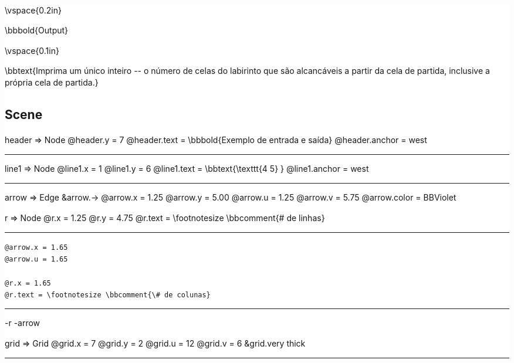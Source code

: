 \vspace{0.2in}

\bbbold{Output}

\vspace{0.1in}

\bbtext{Imprima um único inteiro -- o número de celas do labirinto que são alcancáveis a partir da cela de partida, inclusive a própria cela de partida.}

## Scene

header => Node
    @header.y = 7
    @header.text = \bbbold{Exemplo de entrada e saída}
    @header.anchor = west

---

line1 => Node
    @line1.x = 1
    @line1.y = 6
    @line1.text = \bbtext{\texttt{4 5} }
    @line1.anchor = west

---

arrow => Edge
    &arrow.->
    @arrow.x = 1.25
    @arrow.y = 5.00
    @arrow.u = 1.25
    @arrow.v = 5.75
    @arrow.color = BBViolet

r => Node
    @r.x = 1.25
    @r.y = 4.75
    @r.text = \footnotesize \bbcomment{\# de linhas}

---
    @arrow.x = 1.65
    @arrow.u = 1.65
 
    @r.x = 1.65
    @r.text = \footnotesize \bbcomment{\# de colunas}

---
-r
-arrow
    
grid => Grid
    @grid.x = 7
    @grid.y = 2
    @grid.u = 12
    @grid.v = 6
    &grid.very thick

---